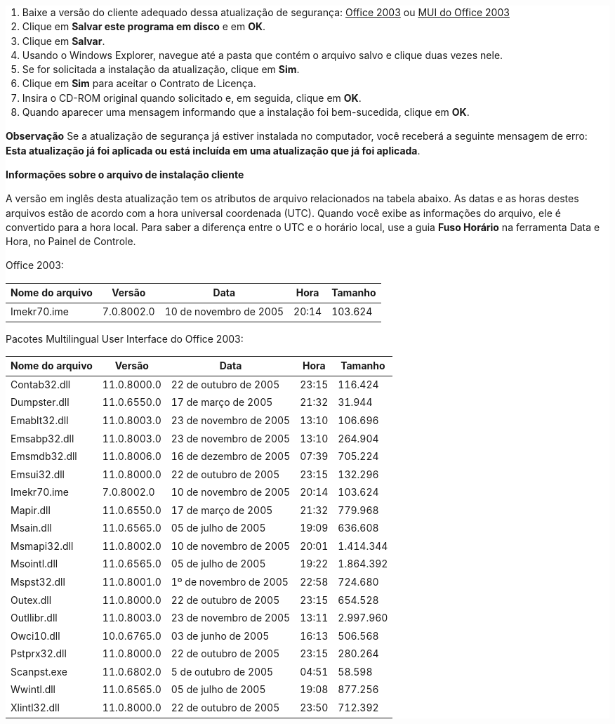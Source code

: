 1.  Baixe a versão do cliente adequado dessa atualização de segurança:
    [Office 2003](http://download.microsoft.com/download/5/4/e/54e56871-7ad9-4f35-bb36-45d8213913ca/office2003-kb905645-fullfile-kor.exe) ou [MUI do Office 2003](http://download.microsoft.com/download/07/02/08/278c9a95-3416-4c1a-b0cf-b177b3c5a1ea/office2003mui-kb905645-fullfile-kor.exe)
2.  Clique em **Salvar este programa em disco** e em **OK**.
3.  Clique em **Salvar**.
4.  Usando o Windows Explorer, navegue até a pasta que contém o arquivo salvo e clique duas vezes nele.
5.  Se for solicitada a instalação da atualização, clique em **Sim**.
6.  Clique em **Sim** para aceitar o Contrato de Licença.
7.  Insira o CD-ROM original quando solicitado e, em seguida, clique em **OK**.
8.  Quando aparecer uma mensagem informando que a instalação foi bem-sucedida, clique em **OK**.

**Observação** Se a atualização de segurança já estiver instalada no computador, você receberá a seguinte mensagem de erro: **Esta atualização já foi aplicada ou está incluída em uma atualização que já foi aplicada**.

**Informações sobre o arquivo de instalação cliente**

A versão em inglês desta atualização tem os atributos de arquivo relacionados na tabela abaixo. As datas e as horas destes arquivos estão de acordo com a hora universal coordenada (UTC). Quando você exibe as informações do arquivo, ele é convertido para a hora local. Para saber a diferença entre o UTC e o horário local, use a guia **Fuso Horário** na ferramenta Data e Hora, no Painel de Controle.

Office 2003:

| Nome do arquivo | Versão     | Data                   | Hora  | Tamanho |
|-----------------|------------|------------------------|-------|---------|
| Imekr70.ime     | 7.0.8002.0 | 10 de novembro de 2005 | 20:14 | 103.624 |

Pacotes Multilingual User Interface do Office 2003:

| Nome do arquivo | Versão      | Data                   | Hora  | Tamanho   |
|-----------------|-------------|------------------------|-------|-----------|
| Contab32.dll    | 11.0.8000.0 | 22 de outubro de 2005  | 23:15 | 116.424   |
| Dumpster.dll    | 11.0.6550.0 | 17 de março de 2005    | 21:32 | 31.944    |
| Emablt32.dll    | 11.0.8003.0 | 23 de novembro de 2005 | 13:10 | 106.696   |
| Emsabp32.dll    | 11.0.8003.0 | 23 de novembro de 2005 | 13:10 | 264.904   |
| Emsmdb32.dll    | 11.0.8006.0 | 16 de dezembro de 2005 | 07:39 | 705.224   |
| Emsui32.dll     | 11.0.8000.0 | 22 de outubro de 2005  | 23:15 | 132.296   |
| Imekr70.ime     | 7.0.8002.0  | 10 de novembro de 2005 | 20:14 | 103.624   |
| Mapir.dll       | 11.0.6550.0 | 17 de março de 2005    | 21:32 | 779.968   |
| Msain.dll       | 11.0.6565.0 | 05 de julho de 2005    | 19:09 | 636.608   |
| Msmapi32.dll    | 11.0.8002.0 | 10 de novembro de 2005 | 20:01 | 1.414.344 |
| Msointl.dll     | 11.0.6565.0 | 05 de julho de 2005    | 19:22 | 1.864.392 |
| Mspst32.dll     | 11.0.8001.0 | 1º de novembro de 2005 | 22:58 | 724.680   |
| Outex.dll       | 11.0.8000.0 | 22 de outubro de 2005  | 23:15 | 654.528   |
| Outllibr.dll    | 11.0.8003.0 | 23 de novembro de 2005 | 13:11 | 2.997.960 |
| Owci10.dll      | 10.0.6765.0 | 03 de junho de 2005    | 16:13 | 506.568   |
| Pstprx32.dll    | 11.0.8000.0 | 22 de outubro de 2005  | 23:15 | 280.264   |
| Scanpst.exe     | 11.0.6802.0 | 5 de outubro de 2005   | 04:51 | 58.598    |
| Wwintl.dll      | 11.0.6565.0 | 05 de julho de 2005    | 19:08 | 877.256   |
| Xlintl32.dll    | 11.0.8000.0 | 22 de outubro de 2005  | 23:50 | 712.392   |